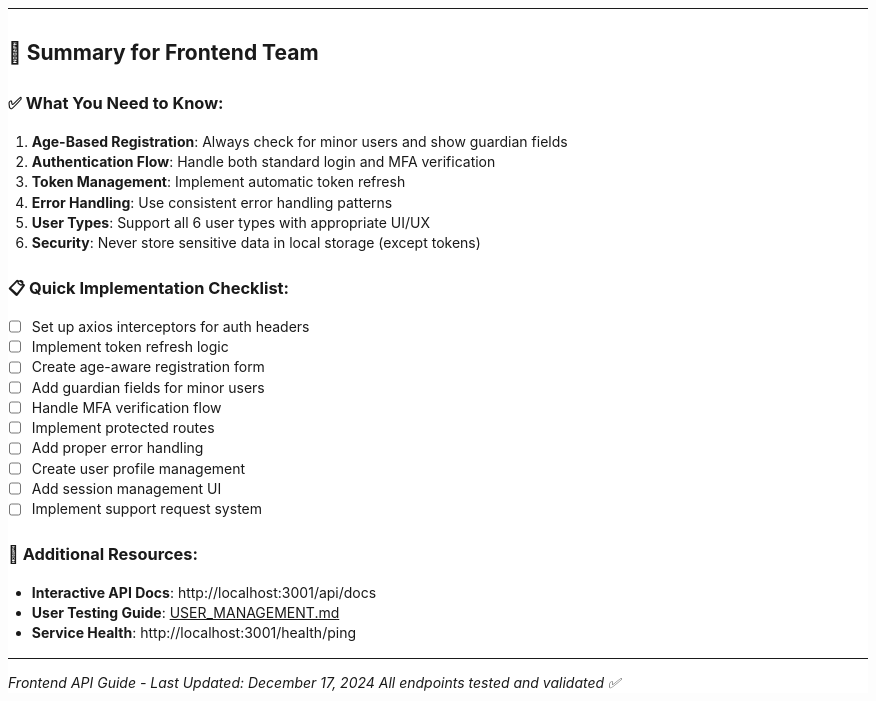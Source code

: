 
---

## 🎉 Summary for Frontend Team

### ✅ **What You Need to Know:**

1. **Age-Based Registration**: Always check for minor users and show guardian fields
2. **Authentication Flow**: Handle both standard login and MFA verification
3. **Token Management**: Implement automatic token refresh
4. **Error Handling**: Use consistent error handling patterns
5. **User Types**: Support all 6 user types with appropriate UI/UX
6. **Security**: Never store sensitive data in local storage (except tokens)

### 📋 **Quick Implementation Checklist:**

- [ ] Set up axios interceptors for auth headers
- [ ] Implement token refresh logic
- [ ] Create age-aware registration form
- [ ] Add guardian fields for minor users
- [ ] Handle MFA verification flow
- [ ] Implement protected routes
- [ ] Add proper error handling
- [ ] Create user profile management
- [ ] Add session management UI
- [ ] Implement support request system

### 🔗 **Additional Resources:**
- **Interactive API Docs**: http://localhost:3001/api/docs
- **User Testing Guide**: [USER_MANAGEMENT.md](./USER_MANAGEMENT.md)
- **Service Health**: http://localhost:3001/health/ping

---

*Frontend API Guide - Last Updated: December 17, 2024*
*All endpoints tested and validated ✅* 